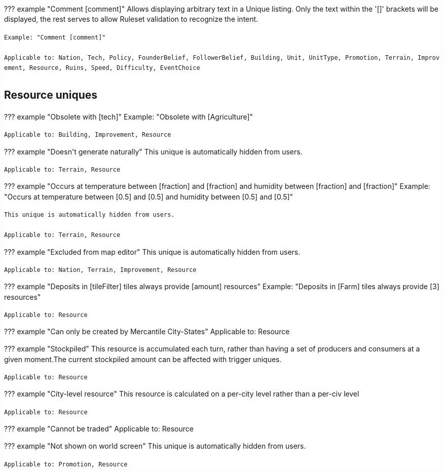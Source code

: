 ??? example  "Comment [comment]"
	Allows displaying arbitrary text in a Unique listing. Only the text within the '[]' brackets will be displayed, the rest serves to allow Ruleset validation to recognize the intent.

	Example: "Comment [comment]"

	Applicable to: Nation, Tech, Policy, FounderBelief, FollowerBelief, Building, Unit, UnitType, Promotion, Terrain, Improvement, Resource, Ruins, Speed, Difficulty, EventChoice

## Resource uniques
??? example  "Obsolete with [tech]"
	Example: "Obsolete with [Agriculture]"

	Applicable to: Building, Improvement, Resource

??? example  "Doesn't generate naturally"
	This unique is automatically hidden from users.

	Applicable to: Terrain, Resource

??? example  "Occurs at temperature between [fraction] and [fraction] and humidity between [fraction] and [fraction]"
	Example: "Occurs at temperature between [0.5] and [0.5] and humidity between [0.5] and [0.5]"

	This unique is automatically hidden from users.

	Applicable to: Terrain, Resource

??? example  "Excluded from map editor"
	This unique is automatically hidden from users.

	Applicable to: Nation, Terrain, Improvement, Resource

??? example  "Deposits in [tileFilter] tiles always provide [amount] resources"
	Example: "Deposits in [Farm] tiles always provide [3] resources"

	Applicable to: Resource

??? example  "Can only be created by Mercantile City-States"
	Applicable to: Resource

??? example  "Stockpiled"
	This resource is accumulated each turn, rather than having a set of producers and consumers at a given moment.The current stockpiled amount can be affected with trigger uniques.

	Applicable to: Resource

??? example  "City-level resource"
	This resource is calculated on a per-city level rather than a per-civ level

	Applicable to: Resource

??? example  "Cannot be traded"
	Applicable to: Resource

??? example  "Not shown on world screen"
	This unique is automatically hidden from users.

	Applicable to: Promotion, Resource
